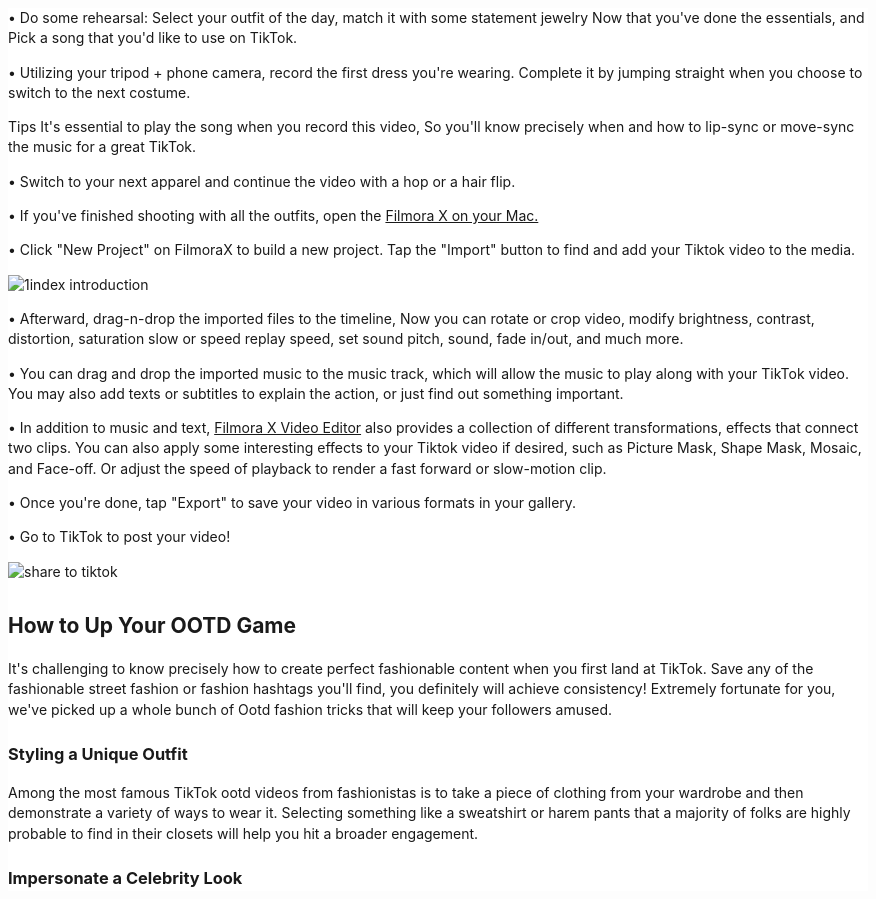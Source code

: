 • Do some rehearsal: Select your outfit of the day, match it with some statement jewelry Now that you've done the essentials, and Pick a song that you'd like to use on TikTok.

• Utilizing your tripod + phone camera, record the first dress you're wearing. Complete it by jumping straight when you choose to switch to the next costume.

Tips It's essential to play the song when you record this video, So you'll know precisely when and how to lip-sync or move-sync the music for a great TikTok.

• Switch to your next apparel and continue the video with a hop or a hair flip.

• If you've finished shooting with all the outfits, open the [Filmora X on your Mac.](https://tools.techidaily.com/wondershare/filmora/download/)

• Click "New Project" on FilmoraX to build a new project. Tap the "Import" button to find and add your Tiktok video to the media.

![1index introduction](https://images.wondershare.com/filmora/filmoraX/Guide-Mac/1.index-introduction.jpg)

• Afterward, drag-n-drop the imported files to the timeline, Now you can rotate or crop video, modify brightness, contrast, distortion, saturation slow or speed replay speed, set sound pitch, sound, fade in/out, and much more.

• You can drag and drop the imported music to the music track, which will allow the music to play along with your TikTok video. You may also add texts or subtitles to explain the action, or just find out something important.

• In addition to music and text, [Filmora X Video Editor](https://tools.techidaily.com/wondershare/filmora/download/) also provides a collection of different transformations, effects that connect two clips. You can also apply some interesting effects to your Tiktok video if desired, such as Picture Mask, Shape Mask, Mosaic, and Face-off. Or adjust the speed of playback to render a fast forward or slow-motion clip.

• Once you're done, tap "Export" to save your video in various formats in your gallery.

• Go to TikTok to post your video!

 ![share to tiktok](https://images.wondershare.com/filmora/Mac-articles/share-to-tiktok.jpg)

## How to Up Your OOTD Game

It's challenging to know precisely how to create perfect fashionable content when you first land at TikTok. Save any of the fashionable street fashion or fashion hashtags you'll find, you definitely will achieve consistency! Extremely fortunate for you, we've picked up a whole bunch of Ootd fashion tricks that will keep your followers amused.

### Styling a Unique Outfit

Among the most famous TikTok ootd videos from fashionistas is to take a piece of clothing from your wardrobe and then demonstrate a variety of ways to wear it. Selecting something like a sweatshirt or harem pants that a majority of folks are highly probable to find in their closets will help you hit a broader engagement.

### Impersonate a Celebrity Look
